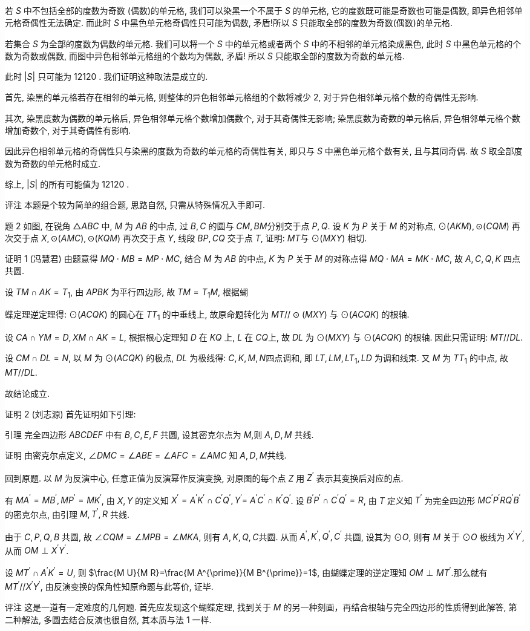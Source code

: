 若 $S$ 中不包括全部的度数为奇数 (偶数)的单元格, 我们可以染黑一个不属于 $S$ 的单元格, 它的度数既可能是奇数也可能是偶数, 即异色相邻单元格奇偶性无法确定. 而此时 $S$ 中黑色单元格奇偶性只可能为偶数, 矛盾!所以 $S$ 只能取全部的度数为奇数(偶数)的单元格.

若集合 $S$ 为全部的度数为偶数的单元格. 我们可以将一个 $S$ 中的单元格或者两个 $S$ 中的不相邻的单元格染成黑色, 此时 $S$ 中黑色单元格的个数为奇数或偶数, 而图中异色相邻单元格组的个数均为偶数, 矛盾! 所以 $S$ 只能取全部的度数为奇数的单元格.

此时 $|S|$ 只可能为 12120 . 我们证明这种取法是成立的.

首先, 染黑的单元格若存在相邻的单元格, 则整体的异色相邻单元格组的个数将减少 2, 对于异色相邻单元格个数的奇偶性无影响.

其次, 染黑度数为偶数的单元格后, 异色相邻单元格个数增加偶数个, 对于其奇偶性无影响; 染黑度数为奇数的单元格后, 异色相邻单元格个数增加奇数个, 对于其奇偶性有影响.

因此异色相邻单元格的奇偶性只与染黑的度数为奇数的单元格的奇偶性有关, 即只与 $S$ 中黑色单元格个数有关, 且与其同奇偶. 故 $S$ 取全部度数为奇数的单元格时成立.

综上, $|S|$ 的所有可能值为 12120 .

评注 本题是个较为简单的组合题, 思路自然, 只需从特殊情况入手即可.

题 2 如图, 在锐角 $\triangle A B C$ 中, $M$ 为 $A B$ 的中点, 过 $B, C$ 的圆与 $C M, B M$分别交于点 $P, Q$. 设 $K$ 为 $P$ 关于 $M$ 的对称点, $\odot(A K M), \odot(C Q M)$ 再次交于点 $X, \odot(A M C), \odot(K Q M)$ 再次交于点 $Y$, 线段 $B P, C Q$ 交于点 $T$, 证明: $M T$与 $\odot(M X Y)$ 相切.

证明 1 (冯慧君) 由题意得 $M Q \cdot M B=M P \cdot M C$, 结合 $M$ 为 $A B$ 的中点, $K$ 为 $P$ 关于 $M$ 的对称点得 $M Q \cdot M A=M K \cdot M C$, 故 $A, C, Q, K$ 四点共圆.

设 $T M \cap A K=T_{1}$, 由 $A P B K$ 为平行四边形, 故 $T M=T_{1} M$, 根据蝴



蝶定理逆定理得: $\odot(A C Q K)$ 的圆心在 $T T_{1}$ 的中垂线上, 故原命题转化为 $M T / / \odot(M X Y)$ 与 $\odot(A C Q K)$ 的根轴.

设 $C A \cap Y M=D, X M \cap A K=L$, 根据根心定理知 $D$ 在 $K Q$ 上, $L$ 在 $C Q$上, 故 $D L$ 为 $\odot(M X Y)$ 与 $\odot(A C Q K)$ 的根轴. 因此只需证明: $M T / / D L$.

设 $C M \cap D L=N$, 以 $M$ 为 $\odot(A C Q K)$ 的极点, $D L$ 为极线得: $C, K, M, N$四点调和, 即 $L T, L M, L T_{1}, L D$ 为调和线束. 又 $M$ 为 $T T_{1}$ 的中点, 故 $M T / / D L$.

故结论成立.

证明 2 (刘志源) 首先证明如下引理:

引理 完全四边形 $A B C D E F$ 中有 $B, C, E, F$ 共圆, 设其密克尔点为 $M$,则 $A, D, M$ 共线.

证明 由密克尔点定义, $\angle D M C=\angle A B E=\angle A F C=\angle A M C$ 知 $A, D, M$共线.

回到原题. 以 $M$ 为反演中心, 任意正值为反演幂作反演变换, 对原图的每个点 $Z$ 用 $Z^{\prime}$ 表示其变换后对应的点.

有 $M A^{\prime}=M B^{\prime}, M P^{\prime}=M K^{\prime}$, 由 $X, Y$ 的定义知 $X^{\prime}=A^{\prime} K^{\prime} \cap C^{\prime} Q^{\prime}, Y^{\prime}=$ $A^{\prime} C^{\prime} \cap K^{\prime} Q^{\prime}$. 设 $B^{\prime} P^{\prime} \cap C^{\prime} Q^{\prime}=R$, 由 $T$ 定义知 $T^{\prime}$ 为完全四边形 $M C^{\prime} P^{\prime} R Q^{\prime} B^{\prime}$的密克尔点, 由引理 $M, T^{\prime}, R$ 共线.

由于 $C, P, Q, B$ 共圆, 故 $\angle C Q M=\angle M P B=\angle M K A$, 则有 $A, K, Q, C$共圆. 从而 $A^{\prime}, K^{\prime}, Q^{\prime}, C^{\prime}$ 共圆, 设其为 $\odot O$, 则有 $M$ 关于 $\odot O$ 极线为 $X^{\prime} Y^{\prime}$, 从而 $O M \perp X^{\prime} Y^{\prime}$.

设 $M T^{\prime} \cap A^{\prime} K^{\prime}=U$, 则 $\frac{M U}{M R}=\frac{M A^{\prime}}{M B^{\prime}}=1$, 由蝴蝶定理的逆定理知 $O M \perp M T^{\prime}$.那么就有 $M T^{\prime} / / X^{\prime} Y^{\prime}$, 由反演变换的保角性知原命题与此等价, 证毕.

评注 这是一道有一定难度的几何题. 首先应发现这个蝴蝶定理, 找到关于 $M$ 的另一种刻画，再结合根轴与完全四边形的性质得到此解答, 第二种解法, 多圆去结合反演也很自然, 其本质与法 1 一样.
